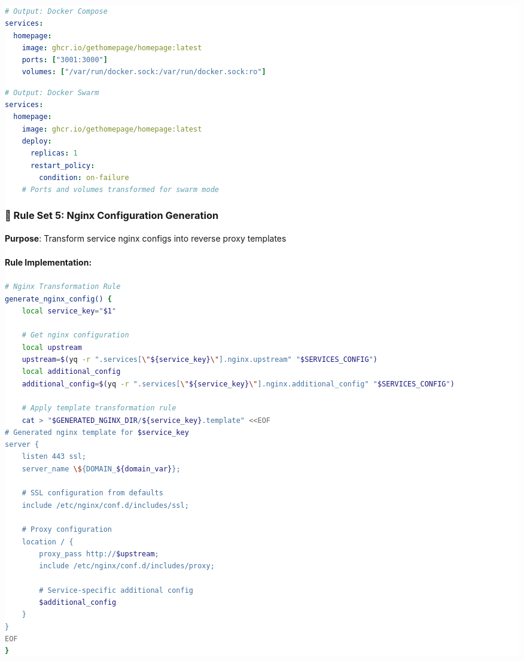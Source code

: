 ```yaml
# Output: Docker Compose
services:
  homepage:
    image: ghcr.io/gethomepage/homepage:latest
    ports: ["3001:3000"]
    volumes: ["/var/run/docker.sock:/var/run/docker.sock:ro"]
```

```yaml
# Output: Docker Swarm
services:
  homepage:
    image: ghcr.io/gethomepage/homepage:latest
    deploy:
      replicas: 1
      restart_policy:
        condition: on-failure
    # Ports and volumes transformed for swarm mode
```

### 🎯 Rule Set 5: Nginx Configuration Generation

**Purpose**: Transform service nginx configs into reverse proxy templates

#### Rule Implementation:
```bash
# Nginx Transformation Rule
generate_nginx_config() {
    local service_key="$1"

    # Get nginx configuration
    local upstream
    upstream=$(yq -r ".services[\"${service_key}\"].nginx.upstream" "$SERVICES_CONFIG")
    local additional_config
    additional_config=$(yq -r ".services[\"${service_key}\"].nginx.additional_config" "$SERVICES_CONFIG")

    # Apply template transformation rule
    cat > "$GENERATED_NGINX_DIR/${service_key}.template" <<EOF
# Generated nginx template for $service_key
server {
    listen 443 ssl;
    server_name \${DOMAIN_${domain_var}};

    # SSL configuration from defaults
    include /etc/nginx/conf.d/includes/ssl;

    # Proxy configuration
    location / {
        proxy_pass http://$upstream;
        include /etc/nginx/conf.d/includes/proxy;

        # Service-specific additional config
        $additional_config
    }
}
EOF
}
```

